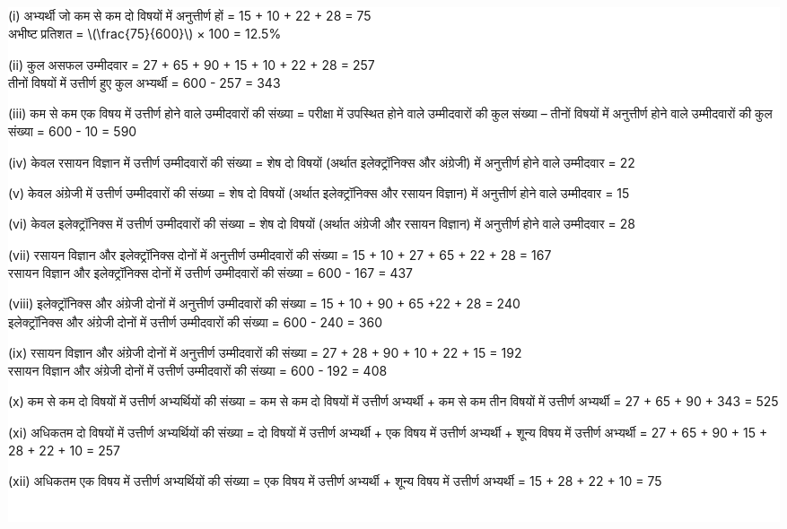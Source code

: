 <p> (i) अभ्यर्थी जो कम से कम दो विषयों में अनुत्तीर्ण हों = 15 + 10 + 22 + 28 = 75 <br>
अभीष्ट प्रतिशत = \(\frac{75}{600}\) × 100 = 12.5% </p>

(ii)  कुल असफल उम्मीदवार = 27 + 65 + 90 + 15 + 10 + 22 + 28 = 257 <br>
तीनों विषयों में उत्तीर्ण हुए कुल अभ्यर्थी = 600 - 257 = 343  

(iii) कम से कम एक विषय में उत्तीर्ण होने वाले उम्मीदवारों की संख्या = परीक्षा में उपस्थित होने वाले उम्मीदवारों की कुल संख्या – तीनों विषयों में अनुत्तीर्ण होने वाले उम्मीदवारों की कुल संख्या = 600 - 10 = 590

(iv) केवल रसायन विज्ञान में उत्तीर्ण उम्मीदवारों की संख्या = शेष दो विषयों (अर्थात इलेक्ट्रॉनिक्स और अंग्रेजी) में अनुत्तीर्ण होने वाले उम्मीदवार = 22

(v) केवल अंग्रेजी में उत्तीर्ण उम्मीदवारों की संख्या = शेष दो विषयों (अर्थात इलेक्ट्रॉनिक्स और रसायन विज्ञान) में अनुत्तीर्ण होने वाले उम्मीदवार = 15

(vi) केवल इलेक्ट्रॉनिक्स में उत्तीर्ण उम्मीदवारों की संख्या = शेष दो विषयों (अर्थात अंग्रेजी और रसायन विज्ञान) में अनुत्तीर्ण होने वाले उम्मीदवार = 28

(vii) रसायन विज्ञान और इलेक्ट्रॉनिक्स दोनों में अनुत्तीर्ण उम्मीदवारों की संख्या = 15 + 10 + 27 + 65 + 22 + 28 = 167 <br>
रसायन विज्ञान और इलेक्ट्रॉनिक्स दोनों में उत्तीर्ण उम्मीदवारों की संख्या = 600 - 167 = 437

(viii) इलेक्ट्रॉनिक्स और अंग्रेजी दोनों में अनुत्तीर्ण उम्मीदवारों की संख्या = 15 + 10 + 90 + 65 +22 + 28 = 240 <br>
इलेक्ट्रॉनिक्स और अंग्रेजी दोनों में उत्तीर्ण उम्मीदवारों की संख्या = 600 - 240 = 360

(ix) रसायन विज्ञान और अंग्रेजी दोनों में अनुत्तीर्ण उम्मीदवारों की संख्या = 27 + 28 + 90 + 10 + 22 + 15 = 192 <br>
रसायन विज्ञान और अंग्रेजी दोनों में उत्तीर्ण उम्मीदवारों की संख्या = 600 - 192 = 408

(x) कम से कम दो विषयों में उत्तीर्ण अभ्यर्थियों की संख्या = कम से कम दो विषयों में उत्तीर्ण अभ्यर्थी + कम से कम तीन विषयों में उत्तीर्ण अभ्यर्थी = 27 + 65 + 90 + 343 = 525

(xi) अधिकतम दो विषयों में उत्तीर्ण अभ्यर्थियों की संख्या = दो विषयों में उत्तीर्ण अभ्यर्थी + एक विषय में उत्तीर्ण अभ्यर्थी + शून्य विषय में उत्तीर्ण अभ्यर्थी = 27 + 65 + 90 + 15 + 28 + 22 + 10 = 257

(xii) अधिकतम एक विषय में उत्तीर्ण अभ्यर्थियों की संख्या = एक विषय में उत्तीर्ण अभ्यर्थी + शून्य विषय में उत्तीर्ण अभ्यर्थी = 15 + 28 + 22 + 10 = 75
</div> <br>

